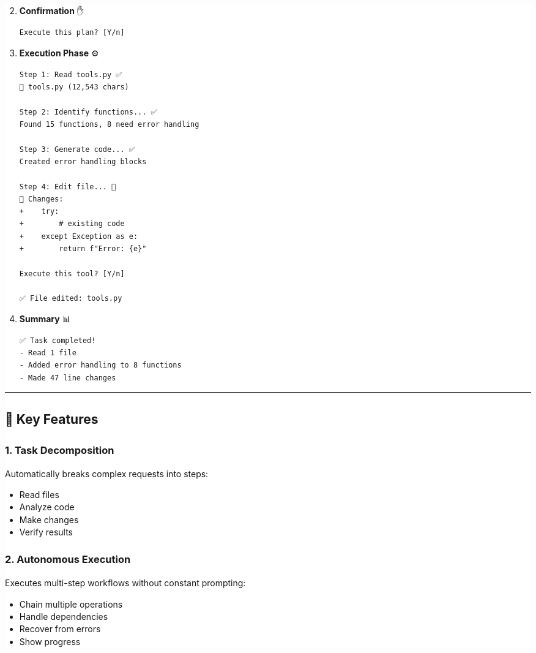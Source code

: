 2. **Confirmation** ✋
   ```
   Execute this plan? [Y/n]
   ```

3. **Execution Phase** ⚙️
   ```
   Step 1: Read tools.py ✅
   📄 tools.py (12,543 chars)
   
   Step 2: Identify functions... ✅
   Found 15 functions, 8 need error handling
   
   Step 3: Generate code... ✅
   Created error handling blocks
   
   Step 4: Edit file... 🔧
   📝 Changes:
   +    try:
   +        # existing code
   +    except Exception as e:
   +        return f"Error: {e}"
   
   Execute this tool? [Y/n]
   
   ✅ File edited: tools.py
   ```

4. **Summary** 📊
   ```
   ✅ Task completed!
   - Read 1 file
   - Added error handling to 8 functions
   - Made 47 line changes
   ```

---

## 🎯 Key Features

### 1. **Task Decomposition**
Automatically breaks complex requests into steps:
- Read files
- Analyze code  
- Make changes
- Verify results

### 2. **Autonomous Execution**
Executes multi-step workflows without constant prompting:
- Chain multiple operations
- Handle dependencies
- Recover from errors
- Show progress

